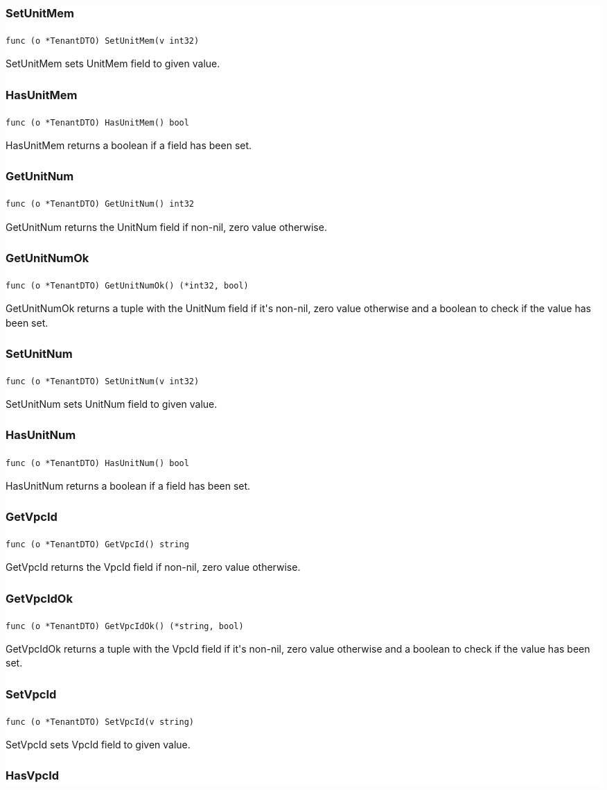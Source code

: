 ### SetUnitMem

`func (o *TenantDTO) SetUnitMem(v int32)`

SetUnitMem sets UnitMem field to given value.

### HasUnitMem

`func (o *TenantDTO) HasUnitMem() bool`

HasUnitMem returns a boolean if a field has been set.

### GetUnitNum

`func (o *TenantDTO) GetUnitNum() int32`

GetUnitNum returns the UnitNum field if non-nil, zero value otherwise.

### GetUnitNumOk

`func (o *TenantDTO) GetUnitNumOk() (*int32, bool)`

GetUnitNumOk returns a tuple with the UnitNum field if it's non-nil, zero value otherwise
and a boolean to check if the value has been set.

### SetUnitNum

`func (o *TenantDTO) SetUnitNum(v int32)`

SetUnitNum sets UnitNum field to given value.

### HasUnitNum

`func (o *TenantDTO) HasUnitNum() bool`

HasUnitNum returns a boolean if a field has been set.

### GetVpcId

`func (o *TenantDTO) GetVpcId() string`

GetVpcId returns the VpcId field if non-nil, zero value otherwise.

### GetVpcIdOk

`func (o *TenantDTO) GetVpcIdOk() (*string, bool)`

GetVpcIdOk returns a tuple with the VpcId field if it's non-nil, zero value otherwise
and a boolean to check if the value has been set.

### SetVpcId

`func (o *TenantDTO) SetVpcId(v string)`

SetVpcId sets VpcId field to given value.

### HasVpcId
